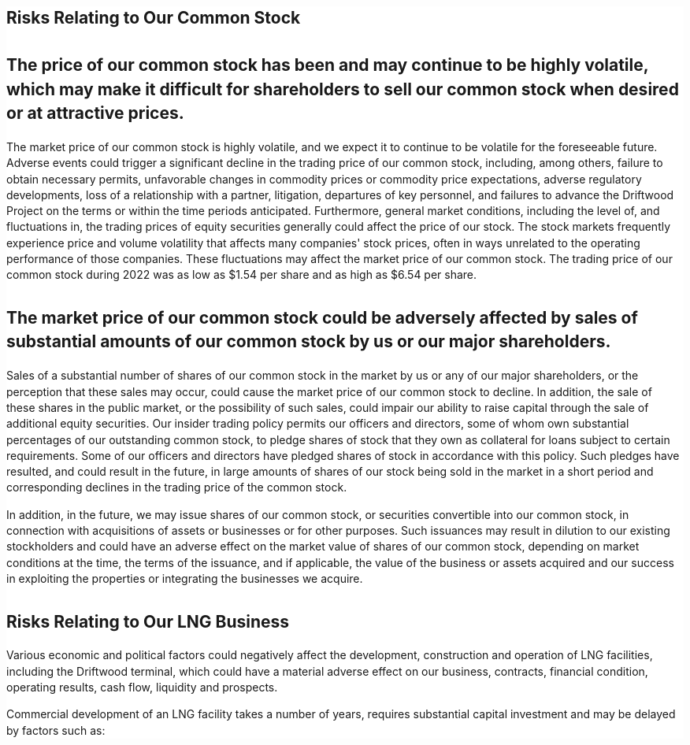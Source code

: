 ## Risks Relating to Our Common Stock

## The price of our common stock has been and may continue to be highly volatile, which may make it difficult for shareholders to sell our common stock when desired or at attractive prices.

The market price of our common stock is highly volatile, and we expect it to continue to be volatile for the foreseeable future. Adverse events could trigger a significant decline  in  the  trading  price  of  our  common  stock,  including,  among  others,  failure  to  obtain  necessary  permits,  unfavorable  changes  in  commodity  prices  or  commodity  price expectations, adverse regulatory developments, loss of a relationship with a partner, litigation, departures of key personnel, and failures to advance the Driftwood Project on the terms or within the time periods anticipated. Furthermore, general market conditions, including the level of, and fluctuations in, the trading prices of equity securities generally could affect the  price  of  our  stock.  The  stock  markets  frequently  experience  price  and  volume  volatility  that  affects  many  companies'  stock  prices,  often  in  ways  unrelated  to  the  operating performance of those companies. These fluctuations may affect the market price of our common stock. The trading price of our common stock during 2022 was as low as $1.54 per share and as high as $6.54 per share.

## The market price of our common stock could be adversely affected by sales of substantial amounts of our common stock by us or our major shareholders.

Sales of a substantial number of shares of our common stock in the market by us or any of our major shareholders, or the perception that these sales may occur, could cause the market price of our common stock to decline. In addition, the sale of these shares in the public market, or the possibility of such sales, could impair our ability to raise capital through the sale of additional equity securities. Our insider trading policy permits our officers and directors, some of whom own substantial percentages of our outstanding common stock, to pledge shares of stock that they own as collateral for loans subject to certain requirements. Some of our officers and directors have pledged shares of stock in accordance with this policy. Such pledges have resulted, and could result in the future, in large amounts of shares of our stock being sold in the market in a short period and corresponding declines in the trading price of the common stock.

In addition, in the future, we may issue shares of our common stock, or securities convertible into our common stock, in connection with acquisitions of assets or businesses or  for  other  purposes.  Such  issuances  may  result  in  dilution  to  our  existing  stockholders  and  could  have  an  adverse  effect  on  the  market  value  of  shares  of  our  common  stock, depending on market conditions at the time, the terms of the issuance, and if applicable, the value of the business or assets acquired and our success in exploiting the properties or integrating the businesses we acquire.

## Risks Relating to Our LNG Business

Various economic and political factors could negatively affect the development, construction and operation of LNG facilities, including the Driftwood terminal, which could have a material adverse effect on our business, contracts, financial condition, operating results, cash flow, liquidity and prospects.

Commercial development of an LNG facility takes a number of years, requires substantial capital investment and may be delayed by factors such as:
